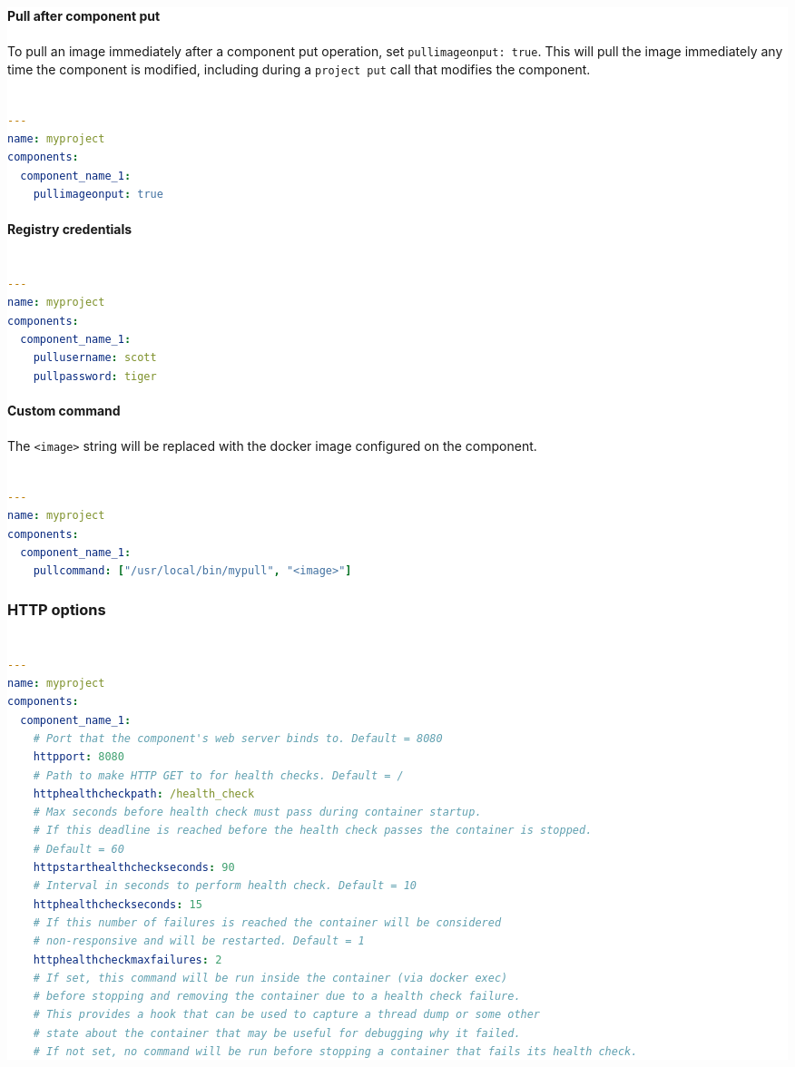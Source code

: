 #### Pull after component put

To pull an image immediately after a component put operation,
set `pullimageonput: true`.  This will pull the image immediately any time the component is modified, including
during a `project put` call that modifies the component.

```yaml

---
name: myproject
components:
  component_name_1:
    pullimageonput: true
```

#### Registry credentials

```yaml

---
name: myproject
components:
  component_name_1:
    pullusername: scott
    pullpassword: tiger
```

#### Custom command

The `<image>` string will be replaced with the docker image configured on the component.

```yaml

---
name: myproject
components:
  component_name_1:
    pullcommand: ["/usr/local/bin/mypull", "<image>"]
```

### HTTP options

```yaml

---
name: myproject
components:
  component_name_1:
    # Port that the component's web server binds to. Default = 8080
    httpport: 8080
    # Path to make HTTP GET to for health checks. Default = /
    httphealthcheckpath: /health_check
    # Max seconds before health check must pass during container startup.
    # If this deadline is reached before the health check passes the container is stopped.
    # Default = 60
    httpstarthealthcheckseconds: 90
    # Interval in seconds to perform health check. Default = 10
    httphealthcheckseconds: 15
    # If this number of failures is reached the container will be considered
    # non-responsive and will be restarted. Default = 1
    httphealthcheckmaxfailures: 2
    # If set, this command will be run inside the container (via docker exec)
    # before stopping and removing the container due to a health check failure.
    # This provides a hook that can be used to capture a thread dump or some other
    # state about the container that may be useful for debugging why it failed.
    # If not set, no command will be run before stopping a container that fails its health check.
```